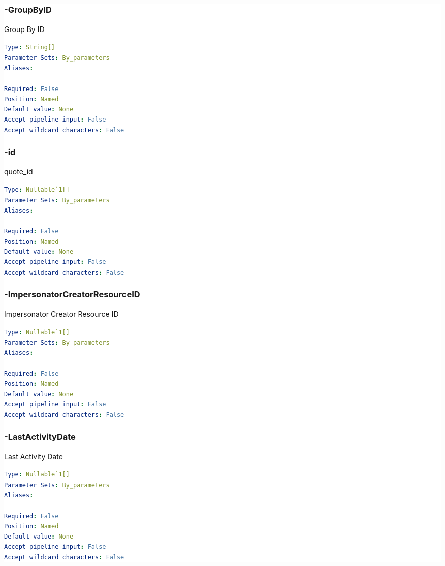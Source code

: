 ### -GroupByID
Group By ID

```yaml
Type: String[]
Parameter Sets: By_parameters
Aliases:

Required: False
Position: Named
Default value: None
Accept pipeline input: False
Accept wildcard characters: False
```

### -id
quote_id

```yaml
Type: Nullable`1[]
Parameter Sets: By_parameters
Aliases:

Required: False
Position: Named
Default value: None
Accept pipeline input: False
Accept wildcard characters: False
```

### -ImpersonatorCreatorResourceID
Impersonator Creator Resource ID

```yaml
Type: Nullable`1[]
Parameter Sets: By_parameters
Aliases:

Required: False
Position: Named
Default value: None
Accept pipeline input: False
Accept wildcard characters: False
```

### -LastActivityDate
Last Activity Date

```yaml
Type: Nullable`1[]
Parameter Sets: By_parameters
Aliases:

Required: False
Position: Named
Default value: None
Accept pipeline input: False
Accept wildcard characters: False
```
